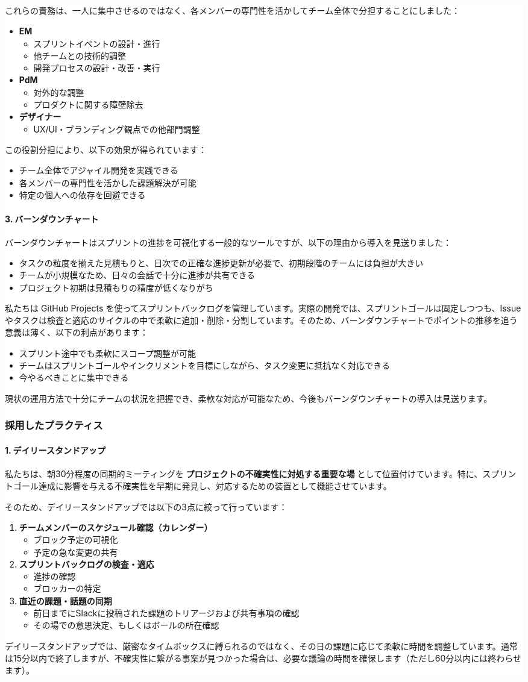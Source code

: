 これらの責務は、一人に集中させるのではなく、各メンバーの専門性を活かしてチーム全体で分担することにしました：

- **EM**
  - スプリントイベントの設計・進行
  - 他チームとの技術的調整
  - 開発プロセスの設計・改善・実行
- **PdM**
  - 対外的な調整
  - プロダクトに関する障壁除去
- **デザイナー**
  - UX/UI・ブランディング観点での他部門調整

この役割分担により、以下の効果が得られています：

- チーム全体でアジャイル開発を実践できる
- 各メンバーの専門性を活かした課題解決が可能
- 特定の個人への依存を回避できる

#### 3. バーンダウンチャート

バーンダウンチャートはスプリントの進捗を可視化する一般的なツールですが、以下の理由から導入を見送りました：

- タスクの粒度を揃えた見積もりと、日次での正確な進捗更新が必要で、初期段階のチームには負担が大きい
- チームが小規模なため、日々の会話で十分に進捗が共有できる
- プロジェクト初期は見積もりの精度が低くなりがち

私たちは GitHub Projects を使ってスプリントバックログを管理しています。実際の開発では、スプリントゴールは固定しつつも、Issueやタスクは検査と適応のサイクルの中で柔軟に追加・削除・分割しています。そのため、バーンダウンチャートでポイントの推移を追う意義は薄く、以下の利点があります：

- スプリント途中でも柔軟にスコープ調整が可能
- チームはスプリントゴールやインクリメントを目標にしながら、タスク変更に抵抗なく対応できる
- 今やるべきことに集中できる

現状の運用方法で十分にチームの状況を把握でき、柔軟な対応が可能なため、今後もバーンダウンチャートの導入は見送ります。

### 採用したプラクティス

#### 1. デイリースタンドアップ

私たちは、朝30分程度の同期的ミーティングを **プロジェクトの不確実性に対処する重要な場** として位置付けています。特に、スプリントゴール達成に影響を与える不確実性を早期に発見し、対応するための装置として機能させています。

そのため、デイリースタンドアップでは以下の3点に絞って行っています：

1. **チームメンバーのスケジュール確認（カレンダー）**  
   - ブロック予定の可視化  
   - 予定の急な変更の共有
2. **スプリントバックログの検査・適応**  
   - 進捗の確認  
   - ブロッカーの特定
3. **直近の課題・話題の同期**  
   - 前日までにSlackに投稿された課題のトリアージおよび共有事項の確認  
   - その場での意思決定、もしくはボールの所在確認

デイリースタンドアップでは、厳密なタイムボックスに縛られるのではなく、その日の課題に応じて柔軟に時間を調整しています。通常は15分以内で終了しますが、不確実性に繋がる事案が見つかった場合は、必要な議論の時間を確保します（ただし60分以内には終わらせます）。
